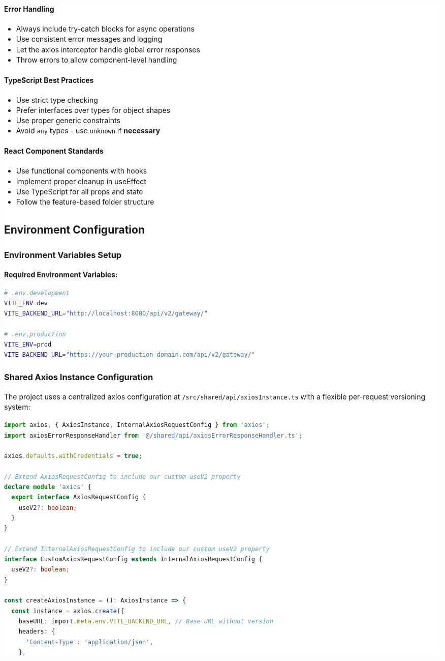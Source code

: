 #### Error Handling

- Always include try-catch blocks for async operations
- Use consistent error messages and logging
- Let the axios interceptor handle global error responses
- Throw errors to allow component-level handling

#### TypeScript Best Practices

- Use strict type checking
- Prefer interfaces over types for object shapes
- Use proper generic constraints
- Avoid `any` types - use `unknown` if **necessary**

#### React Component Standards

- Use functional components with hooks
- Implement proper cleanup in useEffect
- Use TypeScript for all props and state
- Follow the feature-based folder structure

## Environment Configuration

### Environment Variables Setup

**Required Environment Variables:**

```bash
# .env.development
VITE_ENV=dev
VITE_BACKEND_URL="http://localhost:8080/api/v2/gateway/"

# .env.production  
VITE_ENV=prod
VITE_BACKEND_URL="https://your-production-domain.com/api/v2/gateway/"
```

### Shared Axios Instance Configuration

The project uses a centralized axios configuration at `/src/shared/api/axiosInstance.ts` with a flexible per-request versioning system:

```typescript
import axios, { AxiosInstance, InternalAxiosRequestConfig } from 'axios';
import axiosErrorResponseHandler from '@/shared/api/axiosErrorResponseHandler.ts';

axios.defaults.withCredentials = true;

// Extend AxiosRequestConfig to include our custom useV2 property
declare module 'axios' {
  export interface AxiosRequestConfig {
    useV2?: boolean;
  }
}

// Extend InternalAxiosRequestConfig to include our custom useV2 property
interface CustomAxiosRequestConfig extends InternalAxiosRequestConfig {
  useV2?: boolean;
}

const createAxiosInstance = (): AxiosInstance => {
  const instance = axios.create({
    baseURL: import.meta.env.VITE_BACKEND_URL, // Base URL without version
    headers: {
      'Content-Type': 'application/json',
    },
```